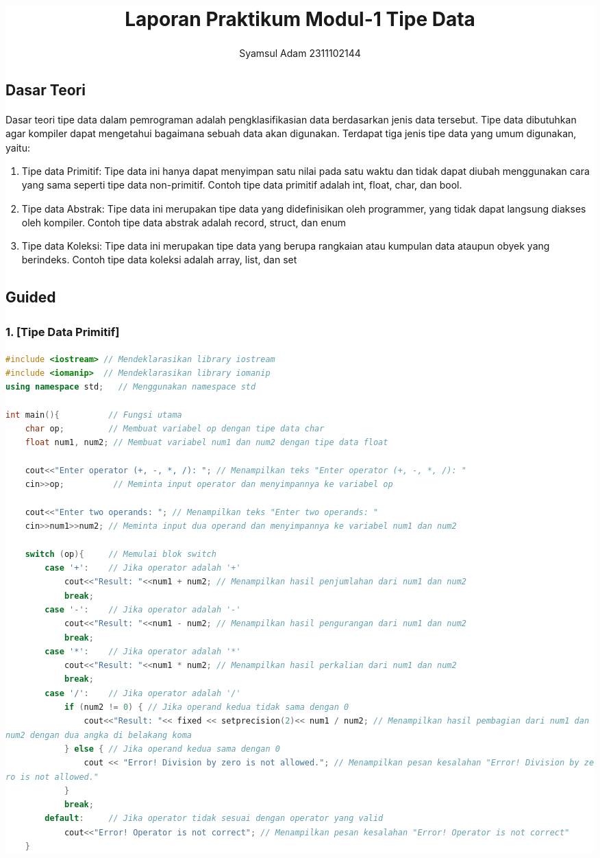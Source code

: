 # <h1 align="center">Laporan Praktikum Modul-1 Tipe Data</h1>
<p align="center">Syamsul Adam 2311102144</p>

## Dasar Teori

Dasar teori tipe data dalam pemrograman adalah pengklasifikasian data berdasarkan jenis data tersebut. Tipe data dibutuhkan agar kompiler dapat mengetahui bagaimana sebuah data akan digunakan. Terdapat tiga jenis tipe data yang umum digunakan, yaitu:
1. Tipe data Primitif: Tipe data ini hanya dapat menyimpan satu nilai pada satu waktu dan tidak dapat diubah menggunakan cara yang sama seperti tipe data non-primitif. Contoh tipe data primitif adalah int, float, char, dan bool.

2. Tipe data Abstrak: Tipe data ini merupakan tipe data yang didefinisikan oleh programmer, yang tidak dapat langsung diakses oleh kompiler. Contoh tipe data abstrak adalah record, struct, dan enum

3. Tipe data Koleksi: Tipe data ini merupakan tipe data yang berupa rangkaian atau kumpulan data ataupun obyek yang berindeks. Contoh tipe data koleksi adalah array, list, dan set

## Guided 

### 1. [Tipe Data Primitif]

```C++
#include <iostream> // Mendeklarasikan library iostream
#include <iomanip>  // Mendeklarasikan library iomanip
using namespace std;   // Menggunakan namespace std

int main(){          // Fungsi utama
    char op;         // Membuat variabel op dengan tipe data char
    float num1, num2; // Membuat variabel num1 dan num2 dengan tipe data float

    cout<<"Enter operator (+, -, *, /): "; // Menampilkan teks "Enter operator (+, -, *, /): "
    cin>>op;          // Meminta input operator dan menyimpannya ke variabel op

    cout<<"Enter two operands: "; // Menampilkan teks "Enter two operands: "
    cin>>num1>>num2; // Meminta input dua operand dan menyimpannya ke variabel num1 dan num2

    switch (op){     // Memulai blok switch
        case '+':    // Jika operator adalah '+'
            cout<<"Result: "<<num1 + num2; // Menampilkan hasil penjumlahan dari num1 dan num2
            break;
        case '-':    // Jika operator adalah '-'
            cout<<"Result: "<<num1 - num2; // Menampilkan hasil pengurangan dari num1 dan num2
            break;
        case '*':    // Jika operator adalah '*'
            cout<<"Result: "<<num1 * num2; // Menampilkan hasil perkalian dari num1 dan num2
            break;
        case '/':    // Jika operator adalah '/'
            if (num2 != 0) { // Jika operand kedua tidak sama dengan 0
                cout<<"Result: "<< fixed << setprecision(2)<< num1 / num2; // Menampilkan hasil pembagian dari num1 dan num2 dengan dua angka di belakang koma
            } else { // Jika operand kedua sama dengan 0
                cout << "Error! Division by zero is not allowed."; // Menampilkan pesan kesalahan "Error! Division by zero is not allowed."
            }
            break;
        default:     // Jika operator tidak sesuai dengan operator yang valid
            cout<<"Error! Operator is not correct"; // Menampilkan pesan kesalahan "Error! Operator is not correct"
    }

```